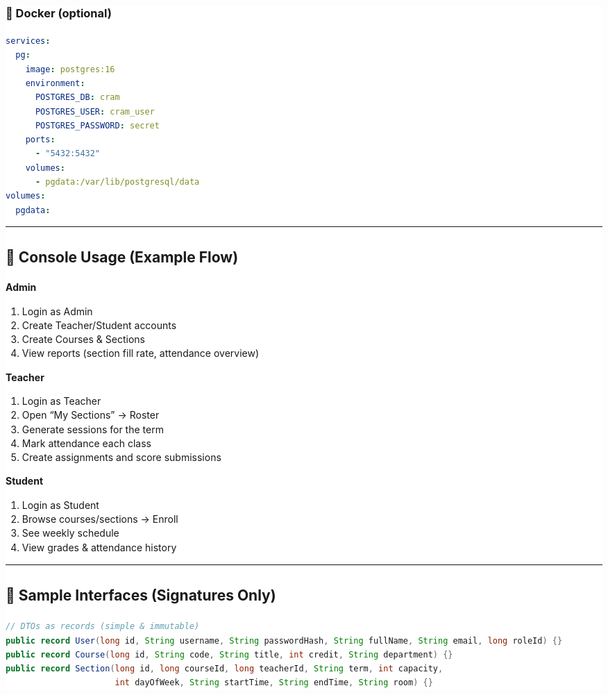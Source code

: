 ### 🐳 Docker (optional)
```yaml
services:
  pg:
    image: postgres:16
    environment:
      POSTGRES_DB: cram
      POSTGRES_USER: cram_user
      POSTGRES_PASSWORD: secret
    ports:
      - "5432:5432"
    volumes:
      - pgdata:/var/lib/postgresql/data
volumes:
  pgdata:
```

---

## 🧭 Console Usage (Example Flow)

**Admin**
1. Login as Admin  
2. Create Teacher/Student accounts  
3. Create Courses & Sections  
4. View reports (section fill rate, attendance overview)

**Teacher**
1. Login as Teacher  
2. Open “My Sections” → Roster  
3. Generate sessions for the term  
4. Mark attendance each class  
5. Create assignments and score submissions

**Student**
1. Login as Student  
2. Browse courses/sections → Enroll  
3. See weekly schedule  
4. View grades & attendance history

---

## 🔌 Sample Interfaces (Signatures Only)

```java
// DTOs as records (simple & immutable)
public record User(long id, String username, String passwordHash, String fullName, String email, long roleId) {}
public record Course(long id, String code, String title, int credit, String department) {}
public record Section(long id, long courseId, long teacherId, String term, int capacity,
                      int dayOfWeek, String startTime, String endTime, String room) {}
```
